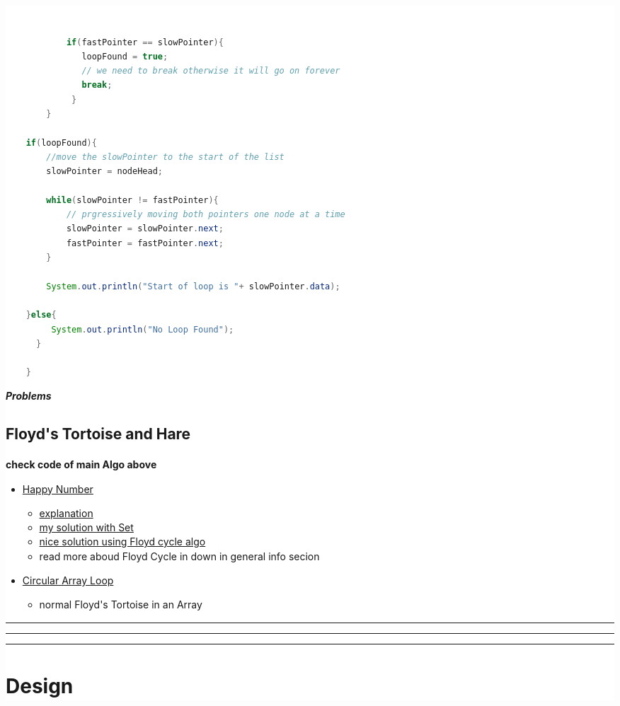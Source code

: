 ``` java


            if(fastPointer == slowPointer){
               loopFound = true;
               // we need to break otherwise it will go on forever
               break; 
             }
        }

    if(loopFound){
        //move the slowPointer to the start of the list
        slowPointer = nodeHead;

        while(slowPointer != fastPointer){
            // prgressively moving both pointers one node at a time
            slowPointer = slowPointer.next;
            fastPointer = fastPointer.next;
        }

        System.out.println("Start of loop is "+ slowPointer.data);

    }else{
         System.out.println("No Loop Found");
      }

    }

```

**_Problems_**

## Floyd's Tortoise and Hare

**check code of main Algo above**

- [Happy Number](https://leetcode.com/problems/happy-number/description/)
  - [explanation](https://leetcode.com/problems/happy-number/discuss/56919)
  - [my solution with Set](https://leetcode.com/problems/happy-number/discuss/56913)
  - [nice solution using Floyd cycle algo](https://leetcode.com/problems/happy-number/discuss/56917)
  - read more aboud Floyd Cycle in down in general info secion

- [Circular Array Loop](https://leetcode.com/problems/circular-array-loop/)
  - normal Floyd's Tortoise in an Array

---

---

---

# Design
